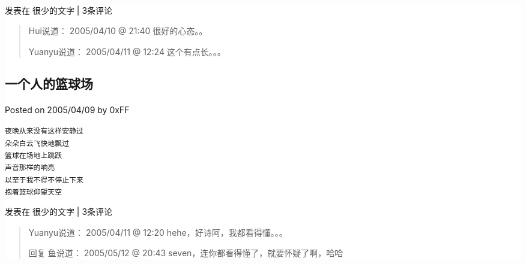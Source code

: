 ```
```

发表在 很少的文字 | 3条评论

> Hui说道：
> 2005/04/10 @ 21:40
> 很好的心态。。
> 
> Yuanyu说道：
> 2005/04/11 @ 12:24
> 这个有点长。。。



## 一个人的篮球场

Posted on 2005/04/09 by 0xFF

```
夜晚从来没有这样安静过
朵朵白云飞快地飘过
篮球在场地上跳跃
声音那样的响亮
以至于我不得不停止下来
抱着篮球仰望天空
```

发表在 很少的文字 | 3条评论

> Yuanyu说道：
> 2005/04/11 @ 12:20
> hehe，好诗阿，我都看得懂。。。
> 
> 回复
> 鱼说道：
> 2005/05/12 @ 20:43
> seven，连你都看得懂了，就要怀疑了啊，哈哈
